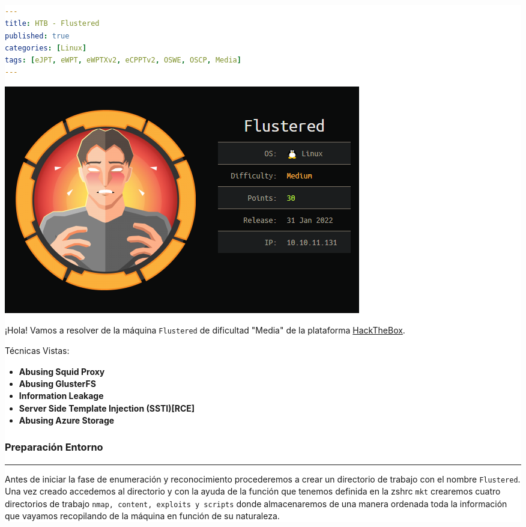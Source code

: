 ```yaml
---
title: HTB - Flustered
published: true
categories: [Linux]
tags: [eJPT, eWPT, eWPTXv2, eCPPTv2, OSWE, OSCP, Media]
---
```



<img src="/assets/HTB/Flustered/flustered.png">


¡Hola!
Vamos a resolver de la máquina `Flustered` de dificultad "Media" de la plataforma [HackTheBox](https://hackthebox.com/).

Técnicas Vistas: 

- **Abusing Squid Proxy**
- **Abusing GlusterFS**
- **Information Leakage**
- **Server Side Template Injection (SSTI)[RCE]**
- **Abusing Azure Storage**

### Preparación Entorno

* * *

Antes de iniciar la fase de enumeración y reconocimiento procederemos a crear un directorio de trabajo con el nombre `Flustered`. Una vez creado accedemos al directorio y con la ayuda de la función que tenemos definida en la zshrc `mkt` crearemos cuatro directorios de trabajo `nmap, content, exploits y scripts` donde almacenaremos de una manera ordenada toda la información que vayamos recopilando de la máquina en función de su naturaleza.
